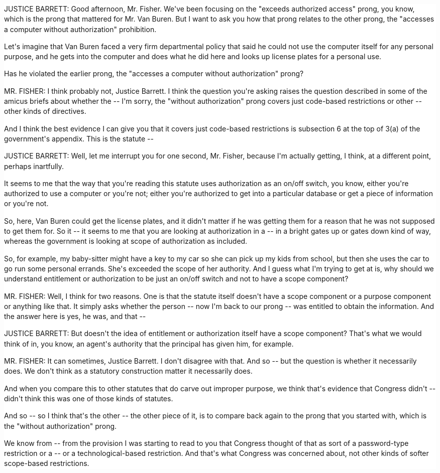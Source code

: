 JUSTICE BARRETT: Good afternoon, Mr.  Fisher. We've been focusing on the "exceeds authorized access" prong, you know, which is the prong that mattered for Mr. Van Buren. But I want to ask you how that prong relates to the other prong, the "accesses a computer without authorization" prohibition. 

Let's imagine that Van Buren faced a very firm departmental policy that said he could not use the computer itself for any personal purpose, and he gets into the computer and does what he did here and looks up license plates for a personal use. 

Has he violated the earlier prong, the "accesses a computer without authorization" prong? 

MR. FISHER: I think probably not, Justice Barrett. I think the question you're asking raises the question described in some of the amicus briefs about whether the -- I'm sorry, the "without authorization" prong covers just code-based restrictions or other -- other kinds of directives.

And I think the best evidence I can give you that it covers just code-based restrictions is subsection 6 at the top of 3(a) of the government's appendix. This is the statute --

JUSTICE BARRETT: Well, let me interrupt you for one second, Mr. Fisher, because I'm actually getting, I think, at a different point, perhaps inartfully. 

It seems to me that the way that you're reading this statute uses authorization as an on/off switch, you know, either you're authorized to use a computer or you're not; either you're authorized to get into a particular database or get a piece of information or you're not. 

So, here, Van Buren could get the license plates, and it didn't matter if he was getting them for a reason that he was not supposed to get them for. So it -- it seems to me that you are looking at authorization in a -- in a bright gates up or gates down kind of way, whereas the government is looking at scope of authorization as included.

So, for example, my baby-sitter might have a key to my car so she can pick up my kids from school, but then she uses the car to go run some personal errands. She's exceeded the scope of her authority. 
And I guess what I'm trying to get at is, why should we understand entitlement or authorization to be just an on/off switch and not to have a scope component? 

MR. FISHER: Well, I think for two reasons. One is that the statute itself doesn't have a scope component or a purpose component or anything like that. It simply asks whether the person -- now I'm back to our prong -- was entitled to obtain the information. And the answer here is yes, he was, and that --

JUSTICE BARRETT: But doesn't the idea of entitlement or authorization itself have a scope component? That's what we would think of in, you know, an agent's authority that the principal has given him, for example. 

MR. FISHER: It can sometimes, Justice Barrett. I don't disagree with that. And so -- but the question is whether it necessarily does. We don't think as a statutory construction matter it necessarily does.

And when you compare this to other statutes that do carve out improper purpose, we think that's evidence that Congress didn't -- didn't think this was one of those kinds of statutes.

And so -- so I think that's the other -- the other piece of it, is to compare back again to the prong that you started with, which is the "without authorization" prong.

We know from -- from the provision I was starting to read to you that Congress thought of that as sort of a password-type restriction or a -- or a technological-based restriction. And that's what Congress was concerned about, not other kinds of softer scope-based restrictions. 
